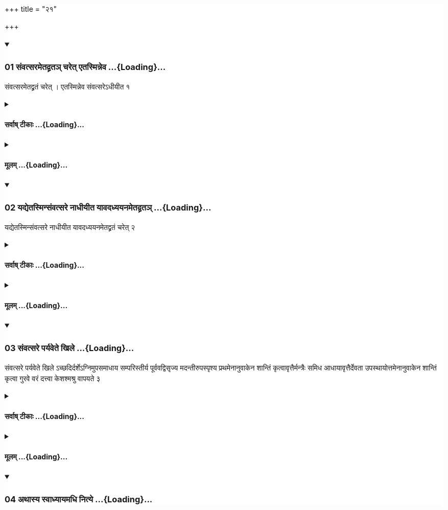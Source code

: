 +++
title = "२१"

+++

<div class="js_include" includetitle="true" newlevelforh1="3" unfilled url="/vedAH_yajuH/taittirIyam/sUtram/ApastambaH/shrautam/vishvAsa-prastutiH/15/21/01_saMvatsarametadvrata~n_charet_etasminneva.md">
<details open><summary><h3>01 संवत्सरमेतद्व्रतञ् चरेत् एतस्मिन्नेव ...{Loading}...</h3></summary>

संवत्सरमेतद्व्रतं चरेत् । एतस्मिन्नेव संवत्सरेऽधीयीत १
</details>
</div>
<div class="js_include collapsed" newlevelforh1="4" title="सर्वाष् टीकाः" unfilled url="/vedAH_yajuH/taittirIyam/sUtram/ApastambaH/shrautam/sarvASh_TIkAH/15/21/01_saMvatsarametadvrata~n_charet_etasminneva.md">
<details><summary><h4>सर्वाष् टीकाः ...{Loading}...</h4></summary></details>
</div>
<div class="js_include collapsed" newlevelforh1="4" title="मूलम्" unfilled url="/vedAH_yajuH/taittirIyam/sUtram/ApastambaH/shrautam/mUlam/15/21/01_saMvatsarametadvrata~n_charet_etasminneva.md">
<details><summary><h4>मूलम् ...{Loading}...</h4></summary></details>
</div>
<div class="js_include" includetitle="true" newlevelforh1="3" unfilled url="/vedAH_yajuH/taittirIyam/sUtram/ApastambaH/shrautam/vishvAsa-prastutiH/15/21/02_yadyetasminsaMvatsare_nAdhIyIta_yAvadadhyayanametadvrata~n.md">
<details open><summary><h3>02 यद्येतस्मिन्संवत्सरे नाधीयीत यावदध्ययनमेतद्व्रतञ् ...{Loading}...</h3></summary>

यद्येतस्मिन्संवत्सरे नाधीयीत यावदध्ययनमेतद्व्रतं चरेत् २
</details>
</div>
<div class="js_include collapsed" newlevelforh1="4" title="सर्वाष् टीकाः" unfilled url="/vedAH_yajuH/taittirIyam/sUtram/ApastambaH/shrautam/sarvASh_TIkAH/15/21/02_yadyetasminsaMvatsare_nAdhIyIta_yAvadadhyayanametadvrata~n.md">
<details><summary><h4>सर्वाष् टीकाः ...{Loading}...</h4></summary></details>
</div>
<div class="js_include collapsed" newlevelforh1="4" title="मूलम्" unfilled url="/vedAH_yajuH/taittirIyam/sUtram/ApastambaH/shrautam/mUlam/15/21/02_yadyetasminsaMvatsare_nAdhIyIta_yAvadadhyayanametadvrata~n.md">
<details><summary><h4>मूलम् ...{Loading}...</h4></summary></details>
</div>
<div class="js_include" includetitle="true" newlevelforh1="3" unfilled url="/vedAH_yajuH/taittirIyam/sUtram/ApastambaH/shrautam/vishvAsa-prastutiH/15/21/03_saMvatsare_paryavete_khile.md">
<details open><summary><h3>03 संवत्सरे पर्यवेते खिले ...{Loading}...</h3></summary>

संवत्सरे पर्यवेते खिले ऽच्छदिर्दर्शेऽग्निमुपसमाधाय सम्परिस्तीर्य पूर्ववद्विसृज्य मदन्तीरुपस्पृश्य प्रथमेनानुवाकेन शान्तिं कृत्वावृत्तैर्मन्त्रैः समिध आधायावृत्तैर्देवता उपस्थायोत्तमेनानुवाकेन शान्तिं कृत्वा गुरवे वरं दत्त्वा केशश्मश्रु वापयते ३
</details>
</div>
<div class="js_include collapsed" newlevelforh1="4" title="सर्वाष् टीकाः" unfilled url="/vedAH_yajuH/taittirIyam/sUtram/ApastambaH/shrautam/sarvASh_TIkAH/15/21/03_saMvatsare_paryavete_khile.md">
<details><summary><h4>सर्वाष् टीकाः ...{Loading}...</h4></summary></details>
</div>
<div class="js_include collapsed" newlevelforh1="4" title="मूलम्" unfilled url="/vedAH_yajuH/taittirIyam/sUtram/ApastambaH/shrautam/mUlam/15/21/03_saMvatsare_paryavete_khile.md">
<details><summary><h4>मूलम् ...{Loading}...</h4></summary></details>
</div>
<div class="js_include" includetitle="true" newlevelforh1="3" unfilled url="/vedAH_yajuH/taittirIyam/sUtram/ApastambaH/shrautam/vishvAsa-prastutiH/15/21/04_athAsya_svAdhyAyamadhi_nitye.md">
<details open><summary><h3>04 अथास्य स्वाध्यायमधि नित्ये ...{Loading}...</h3></summary>

